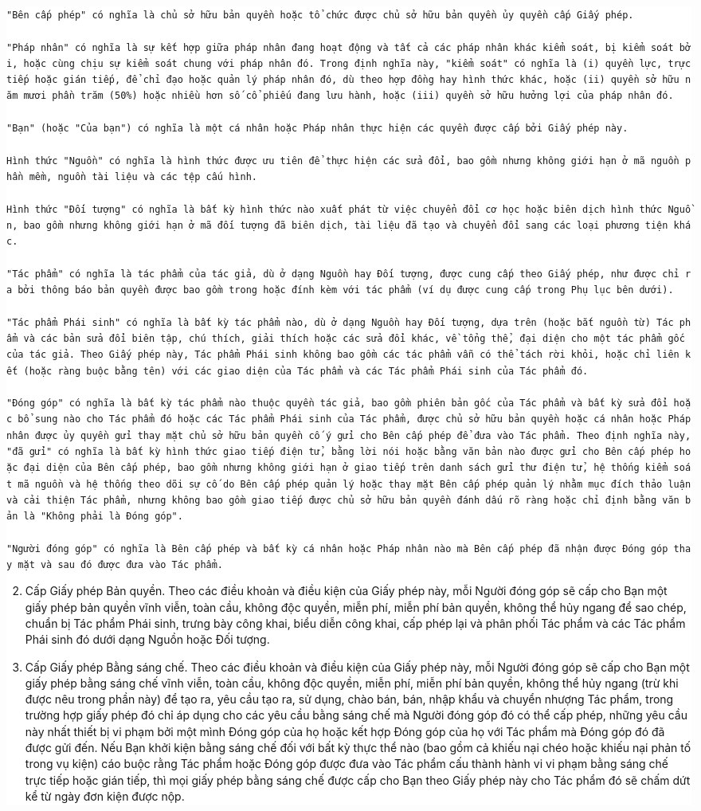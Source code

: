 	"Bên cấp phép" có nghĩa là chủ sở hữu bản quyền hoặc tổ chức được chủ sở hữu bản quyền ủy quyền cấp Giấy phép.

	"Pháp nhân" có nghĩa là sự kết hợp giữa pháp nhân đang hoạt động và tất cả các pháp nhân khác kiểm soát, bị kiểm soát bởi, hoặc cùng chịu sự kiểm soát chung với pháp nhân đó. Trong định nghĩa này, "kiểm soát" có nghĩa là (i) quyền lực, trực tiếp hoặc gián tiếp, để chỉ đạo hoặc quản lý pháp nhân đó, dù theo hợp đồng hay hình thức khác, hoặc (ii) quyền sở hữu năm mươi phần trăm (50%) hoặc nhiều hơn số cổ phiếu đang lưu hành, hoặc (iii) quyền sở hữu hưởng lợi của pháp nhân đó.

	"Bạn" (hoặc "Của bạn") có nghĩa là một cá nhân hoặc Pháp nhân thực hiện các quyền được cấp bởi Giấy phép này.

	Hình thức "Nguồn" có nghĩa là hình thức được ưu tiên để thực hiện các sửa đổi, bao gồm nhưng không giới hạn ở mã nguồn phần mềm, nguồn tài liệu và các tệp cấu hình.

	Hình thức "Đối tượng" có nghĩa là bất kỳ hình thức nào xuất phát từ việc chuyển đổi cơ học hoặc biên dịch hình thức Nguồn, bao gồm nhưng không giới hạn ở mã đối tượng đã biên dịch, tài liệu đã tạo và chuyển đổi sang các loại phương tiện khác.

	"Tác phẩm" có nghĩa là tác phẩm của tác giả, dù ở dạng Nguồn hay Đối tượng, được cung cấp theo Giấy phép, như được chỉ ra bởi thông báo bản quyền được bao gồm trong hoặc đính kèm với tác phẩm (ví dụ được cung cấp trong Phụ lục bên dưới).

	"Tác phẩm Phái sinh" có nghĩa là bất kỳ tác phẩm nào, dù ở dạng Nguồn hay Đối tượng, dựa trên (hoặc bắt nguồn từ) Tác phẩm và các bản sửa đổi biên tập, chú thích, giải thích hoặc các sửa đổi khác, về tổng thể, đại diện cho một tác phẩm gốc của tác giả. Theo Giấy phép này, Tác phẩm Phái sinh không bao gồm các tác phẩm vẫn có thể tách rời khỏi, hoặc chỉ liên kết (hoặc ràng buộc bằng tên) với các giao diện của Tác phẩm và các Tác phẩm Phái sinh của Tác phẩm đó.

	"Đóng góp" có nghĩa là bất kỳ tác phẩm nào thuộc quyền tác giả, bao gồm phiên bản gốc của Tác phẩm và bất kỳ sửa đổi hoặc bổ sung nào cho Tác phẩm đó hoặc các Tác phẩm Phái sinh của Tác phẩm, được chủ sở hữu bản quyền hoặc cá nhân hoặc Pháp nhân được ủy quyền gửi thay mặt chủ sở hữu bản quyền cố ý gửi cho Bên cấp phép để đưa vào Tác phẩm. Theo định nghĩa này, "đã gửi" có nghĩa là bất kỳ hình thức giao tiếp điện tử, bằng lời nói hoặc bằng văn bản nào được gửi cho Bên cấp phép hoặc đại diện của Bên cấp phép, bao gồm nhưng không giới hạn ở giao tiếp trên danh sách gửi thư điện tử, hệ thống kiểm soát mã nguồn và hệ thống theo dõi sự cố do Bên cấp phép quản lý hoặc thay mặt Bên cấp phép quản lý nhằm mục đích thảo luận và cải thiện Tác phẩm, nhưng không bao gồm giao tiếp được chủ sở hữu bản quyền đánh dấu rõ ràng hoặc chỉ định bằng văn bản là "Không phải là Đóng góp".

	"Người đóng góp" có nghĩa là Bên cấp phép và bất kỳ cá nhân hoặc Pháp nhân nào mà Bên cấp phép đã nhận được Đóng góp thay mặt và sau đó được đưa vào Tác phẩm.

2. Cấp Giấy phép Bản quyền. Theo các điều khoản và điều kiện của Giấy phép này, mỗi Người đóng góp sẽ cấp cho Bạn một giấy phép bản quyền vĩnh viễn, toàn cầu, không độc quyền, miễn phí, miễn phí bản quyền, không thể hủy ngang để sao chép, chuẩn bị Tác phẩm Phái sinh, trưng bày công khai, biểu diễn công khai, cấp phép lại và phân phối Tác phẩm và các Tác phẩm Phái sinh đó dưới dạng Nguồn hoặc Đối tượng.

3. Cấp Giấy phép Bằng sáng chế. Theo các điều khoản và điều kiện của Giấy phép này, mỗi Người đóng góp sẽ cấp cho Bạn một giấy phép bằng sáng chế vĩnh viễn, toàn cầu, không độc quyền, miễn phí, miễn phí bản quyền, không thể hủy ngang (trừ khi được nêu trong phần này) để tạo ra, yêu cầu tạo ra, sử dụng, chào bán, bán, nhập khẩu và chuyển nhượng Tác phẩm, trong trường hợp giấy phép đó chỉ áp dụng cho các yêu cầu bằng sáng chế mà Người đóng góp đó có thể cấp phép, những yêu cầu này nhất thiết bị vi phạm bởi một mình Đóng góp của họ hoặc kết hợp Đóng góp của họ với Tác phẩm mà Đóng góp đó đã được gửi đến. Nếu Bạn khởi kiện bằng sáng chế đối với bất kỳ thực thể nào (bao gồm cả khiếu nại chéo hoặc khiếu nại phản tố trong vụ kiện) cáo buộc rằng Tác phẩm hoặc Đóng góp được đưa vào Tác phẩm cấu thành hành vi vi phạm bằng sáng chế trực tiếp hoặc gián tiếp, thì mọi giấy phép bằng sáng chế được cấp cho Bạn theo Giấy phép này cho Tác phẩm đó sẽ chấm dứt kể từ ngày đơn kiện được nộp.
